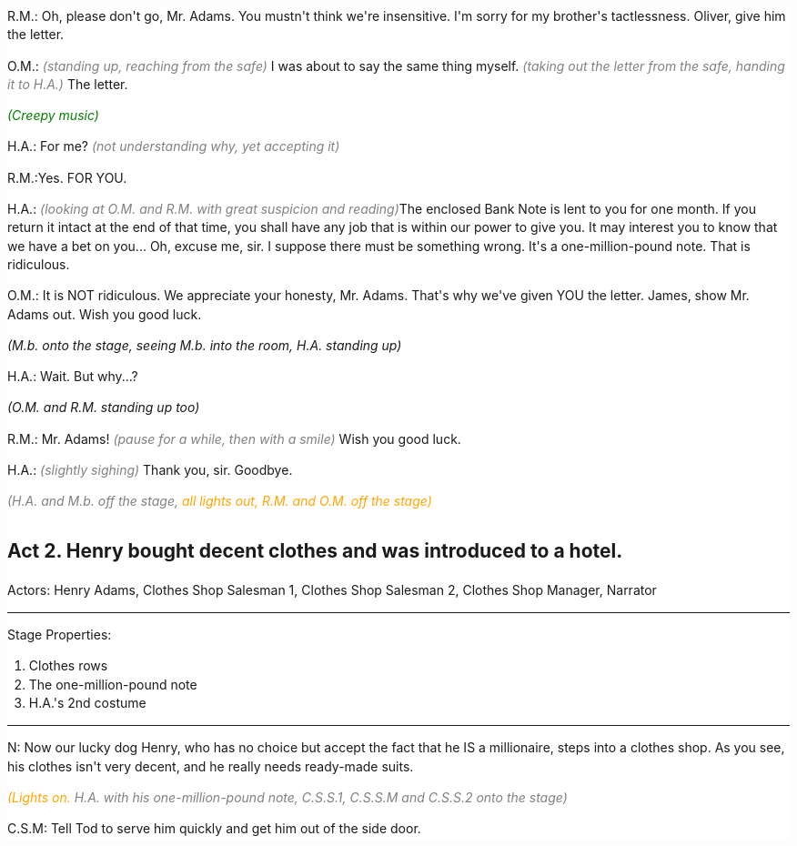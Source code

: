 R.M.: Oh, please don't go, Mr. Adams. You mustn't think we're insensitive. I'm sorry for my brother's tactlessness. Oliver, give him the letter.

O.M.: <font color=grey>*(standing up, reaching from the safe)*</font> I was about to say the same thing myself. <font color=grey>*(taking out the letter from the safe, handing it to H.A.)*</font> The letter.

<font color=green>*(Creepy music)*</font>

H.A.: For me? <font color=grey>*(not understanding why, yet accepting it)*</font>

R.M.:Yes. FOR YOU.

H.A.: <font color=grey>*(looking at O.M. and R.M. with great suspicion and reading)*</font>The enclosed Bank Note is lent to you for one month. If you return it intact at the end of that time, you shall have any job that is within our power to give you. It may interest you to know that we have a bet on you... Oh, excuse me, sir. I suppose there must be something wrong. It's a one-million-pound note. That is ridiculous.

O.M.: It is NOT ridiculous.  We appreciate your honesty, Mr. Adams. That's why we've given YOU the letter. James, show Mr. Adams out. Wish you good luck.

*(M.b. onto the stage, seeing M.b. into the room, H.A. standing up)*

H.A.: Wait. But why...?

*(O.M. and R.M. standing up too)*

R.M.: Mr. Adams! <font color=grey>*(pause for a while, then with a smile)*</font> Wish you good luck.

H.A.: <font color=grey>*(slightly sighing)*</font> Thank you, sir. Goodbye.

<font color=grey>*(H.A. and M.b. off the stage, </font><font color=orange>all lights out, R.M. and O.M. off the stage)*</font>

## Act 2. Henry bought decent clothes and was introduced to a hotel.

Actors: Henry Adams, Clothes Shop Salesman 1, Clothes Shop Salesman 2, Clothes Shop Manager, Narrator

---

Stage Properties:

1. Clothes rows
2. The one-million-pound note
3. H.A.'s 2nd costume

---

N: Now our lucky dog Henry, who has no choice but accept the fact that he IS a millionaire, steps into a clothes shop. As you see, his clothes isn't very decent, and he really needs ready-made suits.

<font color=orange>*(Lights on.</font><font color=grey> H.A. with his one-million-pound note, C.S.S.1, C.S.S.M and C.S.S.2 onto the stage)*</font>

C.S.M: Tell Tod to serve him quickly and get him out of the side door.

